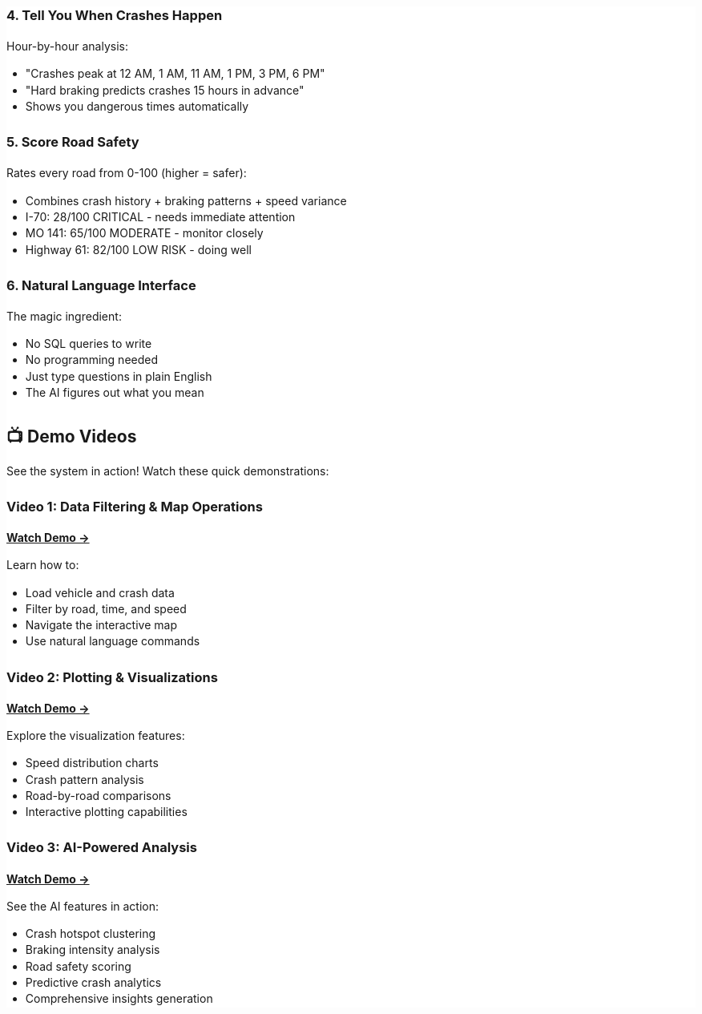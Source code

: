 ### 4. Tell You When Crashes Happen
Hour-by-hour analysis:
- "Crashes peak at 12 AM, 1 AM, 11 AM, 1 PM, 3 PM, 6 PM"
- "Hard braking predicts crashes 15 hours in advance"
- Shows you dangerous times automatically

### 5. Score Road Safety
Rates every road from 0-100 (higher = safer):
- Combines crash history + braking patterns + speed variance
- I-70: 28/100 CRITICAL - needs immediate attention
- MO 141: 65/100 MODERATE - monitor closely
- Highway 61: 82/100 LOW RISK - doing well

### 6. Natural Language Interface
The magic ingredient:
- No SQL queries to write
- No programming needed
- Just type questions in plain English
- The AI figures out what you mean

## 📺 Demo Videos

See the system in action! Watch these quick demonstrations:

### Video 1: Data Filtering & Map Operations
**[Watch Demo →](https://mailmissouri-my.sharepoint.com/:v:/g/personal/sghmy_umsystem_edu/EYsDPrMNdphFmLeUAeEIl2UB62uXshg7xhVrtNOFOTLjXA)**

Learn how to:
- Load vehicle and crash data
- Filter by road, time, and speed
- Navigate the interactive map
- Use natural language commands

### Video 2: Plotting & Visualizations
**[Watch Demo →](https://mailmissouri-my.sharepoint.com/:v:/g/personal/sghmy_umsystem_edu/ET_N0XtdQwtMlwpurQ1BThoB9ho8EOXqqqn9APgtvdeYAQ)**

Explore the visualization features:
- Speed distribution charts
- Crash pattern analysis
- Road-by-road comparisons
- Interactive plotting capabilities

### Video 3: AI-Powered Analysis
**[Watch Demo →](https://mailmissouri-my.sharepoint.com/:v:/g/personal/sghmy_umsystem_edu/EeMNR7DXsM5FnNds-JyZzocBf7EGsTWYvqNUuWRuAAVThw)**

See the AI features in action:
- Crash hotspot clustering
- Braking intensity analysis
- Road safety scoring
- Predictive crash analytics
- Comprehensive insights generation
